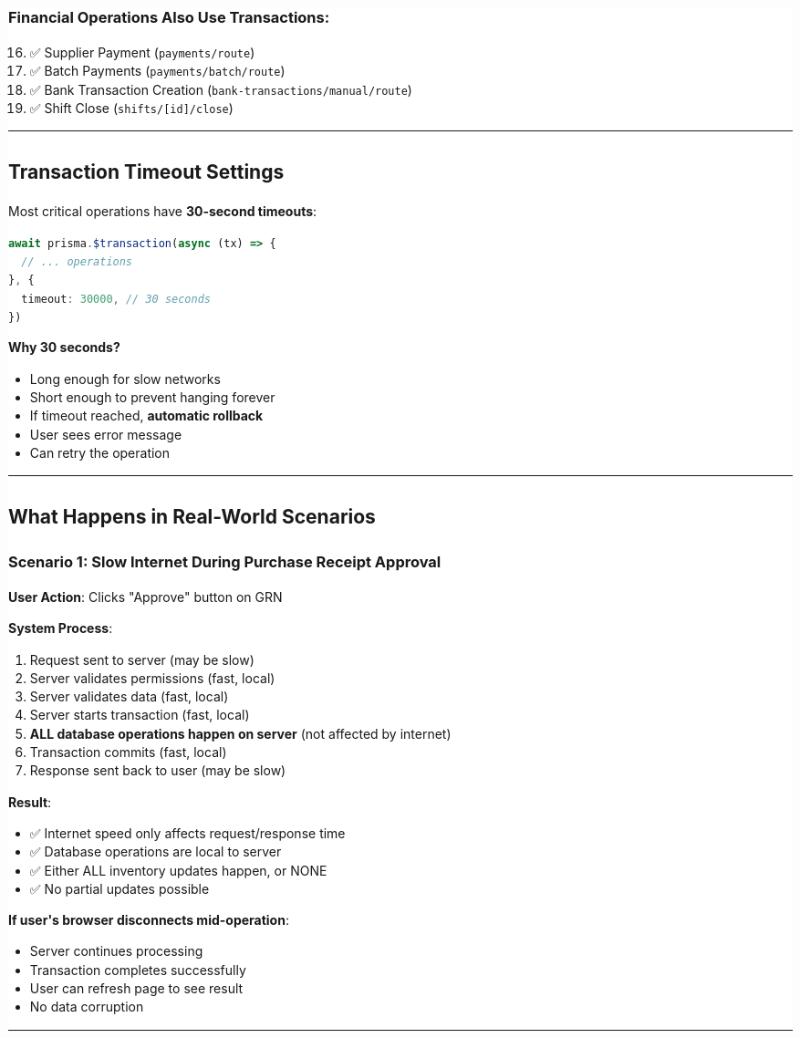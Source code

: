 ### Financial Operations Also Use Transactions:

16. ✅ Supplier Payment (`payments/route`)
17. ✅ Batch Payments (`payments/batch/route`)
18. ✅ Bank Transaction Creation (`bank-transactions/manual/route`)
19. ✅ Shift Close (`shifts/[id]/close`)

---

## Transaction Timeout Settings

Most critical operations have **30-second timeouts**:

```typescript
await prisma.$transaction(async (tx) => {
  // ... operations
}, {
  timeout: 30000, // 30 seconds
})
```

**Why 30 seconds?**
- Long enough for slow networks
- Short enough to prevent hanging forever
- If timeout reached, **automatic rollback**
- User sees error message
- Can retry the operation

---

## What Happens in Real-World Scenarios

### Scenario 1: Slow Internet During Purchase Receipt Approval

**User Action**: Clicks "Approve" button on GRN

**System Process**:
1. Request sent to server (may be slow)
2. Server validates permissions (fast, local)
3. Server validates data (fast, local)
4. Server starts transaction (fast, local)
5. **ALL database operations happen on server** (not affected by internet)
6. Transaction commits (fast, local)
7. Response sent back to user (may be slow)

**Result**:
- ✅ Internet speed only affects request/response time
- ✅ Database operations are local to server
- ✅ Either ALL inventory updates happen, or NONE
- ✅ No partial updates possible

**If user's browser disconnects mid-operation**:
- Server continues processing
- Transaction completes successfully
- User can refresh page to see result
- No data corruption

---